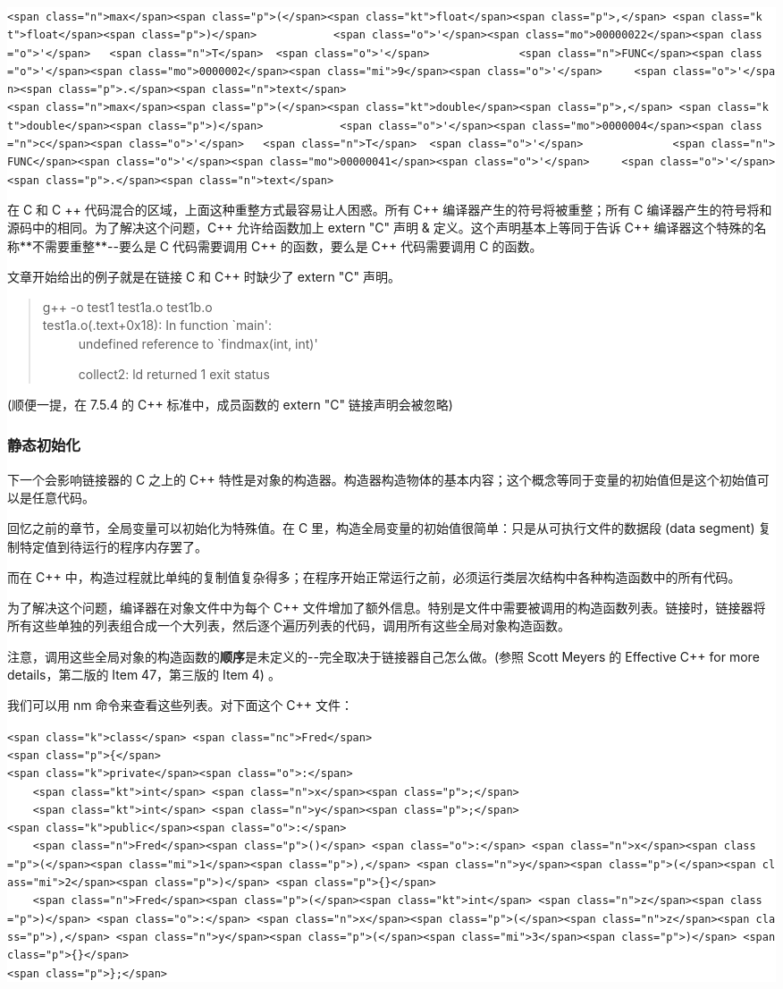     <span class="n">max</span><span class="p">(</span><span class="kt">float</span><span class="p">,</span> <span class="kt">float</span><span class="p">)</span>            <span class="o">'</span><span class="mo">00000022</span><span class="o">'</span>   <span class="n">T</span>  <span class="o">'</span>              <span class="n">FUNC</span><span class="o">'</span><span class="mo">0000002</span><span class="mi">9</span><span class="o">'</span>     <span class="o">'</span><span class="p">.</span><span class="n">text</span>
    <span class="n">max</span><span class="p">(</span><span class="kt">double</span><span class="p">,</span> <span class="kt">double</span><span class="p">)</span>            <span class="o">'</span><span class="mo">0000004</span><span class="n">c</span><span class="o">'</span>   <span class="n">T</span>  <span class="o">'</span>              <span class="n">FUNC</span><span class="o">'</span><span class="mo">00000041</span><span class="o">'</span>     <span class="o">'</span><span class="p">.</span><span class="n">text</span>

</div>
</div>
在 C 和 C ++ 代码混合的区域，上面这种重整方式最容易让人困惑。所有 C++ 编译器产生的符号将被重整；所有 C 编译器产生的符号将和源码中的相同。为了解决这个问题，C++ 允许给函数加上 extern "C" 声明 & 定义。这个声明基本上等同于告诉 C++ 编译器这个特殊的名称**不需要重整**--要么是 C 代码需要调用 C++ 的函数，要么是 C++ 代码需要调用 C 的函数。

文章开始给出的例子就是在链接 C 和 C++ 时缺少了 extern "C" 声明。
> <dl>
> 
>  	<dt>g++ -o test1 test1a.o test1b.o</dt>
> 
>  	<dt>test1a.o(.text+0x18): In function `main':</dt>
> 
>  	<dd>undefined reference to `findmax(int, int)'
> 
> collect2: ld returned 1 exit status</dd>
> 
> </dl>
(顺便一提，在 7.5.4 的 C++ 标准中，成员函数的 extern "C" 链接声明会被忽略)

### 静态初始化

下一个会影响链接器的 C 之上的 C++ 特性是对象的构造器。构造器构造物体的基本内容；这个概念等同于变量的初始值但是这个初始值可以是任意代码。

回忆之前的章节，全局变量可以初始化为特殊值。在 C 里，构造全局变量的初始值很简单：只是从可执行文件的数据段 (data segment) 复制特定值到待运行的程序内存罢了。

而在 C++ 中，构造过程就比单纯的复制值复杂得多；在程序开始正常运行之前，必须运行类层次结构中各种构造函数中的所有代码。

为了解决这个问题，编译器在对象文件中为每个 C++ 文件增加了额外信息。特别是文件中需要被调用的构造函数列表。链接时，链接器将所有这些单独的列表组合成一个大列表，然后逐个遍历列表的代码，调用所有这些全局对象构造函数。

注意，调用这些全局对象的构造函数的**顺序**是未定义的--完全取决于链接器自己怎么做。(参照 Scott Meyers 的 Effective C++ for more details，第二版的 Item 47，第三版的 Item 4) 。

我们可以用 nm 命令来查看这些列表。对下面这个 C++ 文件：
<div class="language-c++ highlighter-rouge">
<div class="highlight">

    <span class="k">class</span> <span class="nc">Fred</span> 
    <span class="p">{</span> 
    <span class="k">private</span><span class="o">:</span>
        <span class="kt">int</span> <span class="n">x</span><span class="p">;</span>
        <span class="kt">int</span> <span class="n">y</span><span class="p">;</span> 
    <span class="k">public</span><span class="o">:</span>
        <span class="n">Fred</span><span class="p">()</span> <span class="o">:</span> <span class="n">x</span><span class="p">(</span><span class="mi">1</span><span class="p">),</span> <span class="n">y</span><span class="p">(</span><span class="mi">2</span><span class="p">)</span> <span class="p">{}</span>
        <span class="n">Fred</span><span class="p">(</span><span class="kt">int</span> <span class="n">z</span><span class="p">)</span> <span class="o">:</span> <span class="n">x</span><span class="p">(</span><span class="n">z</span><span class="p">),</span> <span class="n">y</span><span class="p">(</span><span class="mi">3</span><span class="p">)</span> <span class="p">{}</span> 
    <span class="p">};</span> 
